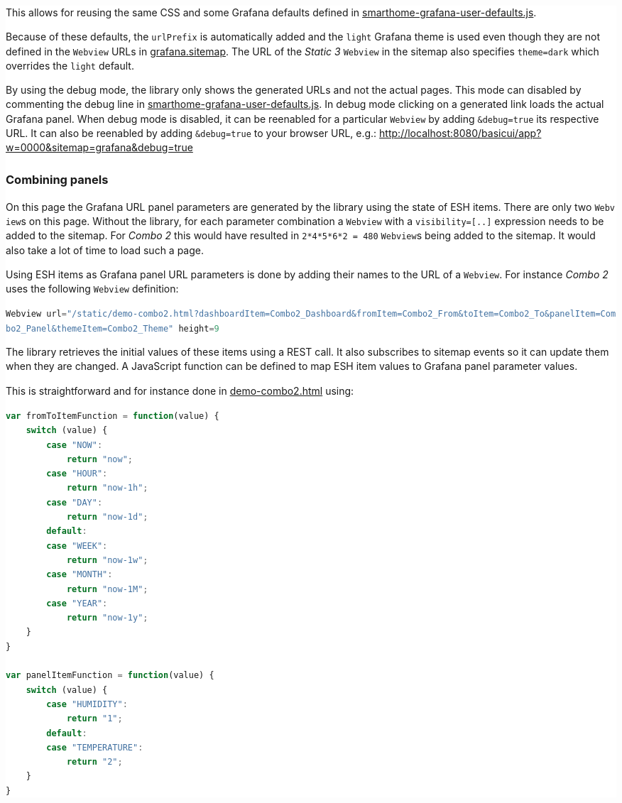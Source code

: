 This allows for reusing the same CSS and some Grafana defaults defined in [smarthome-grafana-user-defaults.js](example/html/smarthome-grafana-user-defaults.js).

Because of these defaults, the `urlPrefix` is automatically added and the `light` Grafana theme is used even though they are not defined in the `Webview` URLs in [grafana.sitemap](example/sitemaps/grafana.sitemap). The URL of the *Static 3* `Webview` in the sitemap also specifies `theme=dark` which overrides the `light` default. 

By using the debug mode, the library only shows the generated URLs and not the actual pages. This mode can disabled by commenting the debug line in [smarthome-grafana-user-defaults.js](example/html/smarthome-grafana-user-defaults.js). In debug mode clicking on a generated link loads the actual Grafana panel. When debug mode is disabled, it can be reenabled for a particular `Webview` by adding `&debug=true` its respective URL. It can also be reenabled by adding `&debug=true` to your browser URL, e.g.: [http://localhost:8080/basicui/app?w=0000&sitemap=grafana&debug=true](http://localhost:8080/basicui/app?w=0000&sitemap=grafana&debug=true)


### Combining panels

On this page the Grafana URL panel parameters are generated by the library using the state of ESH items. There are only two `Webview`s on this page. Without the library, for each parameter combination a `Webview` with a `visibility=[..]` expression needs to be added to the sitemap. For *Combo 2* this would have resulted in `2*4*5*6*2 = 480` `Webview`s being added to the sitemap. It would also take a lot of time to load such a page.

Using ESH items as Grafana panel URL parameters is done by adding their names to the URL of a `Webview`. For instance *Combo 2* uses the following `Webview` definition:

```javascript
Webview url="/static/demo-combo2.html?dashboardItem=Combo2_Dashboard&fromItem=Combo2_From&toItem=Combo2_To&panelItem=Combo2_Panel&themeItem=Combo2_Theme" height=9
```

The library retrieves the initial values of these items using a REST call. It also subscribes to sitemap events so it can update them when they are changed. A JavaScript function can be defined to map ESH item values to Grafana panel parameter values.

This is straightforward and for instance done in [demo-combo2.html](example/html/demo-combo2.html) using:

```javascript
var fromToItemFunction = function(value) {
    switch (value) {
        case "NOW": 
            return "now";
        case "HOUR": 
            return "now-1h";
        case "DAY":
            return "now-1d";
        default: 
        case "WEEK":
            return "now-1w";
        case "MONTH":
            return "now-1M";
        case "YEAR":
            return "now-1y";
    }
}

var panelItemFunction = function(value) {
    switch (value) {
        case "HUMIDITY": 
            return "1";
        default: 
        case "TEMPERATURE":
            return "2";
    }
}
```